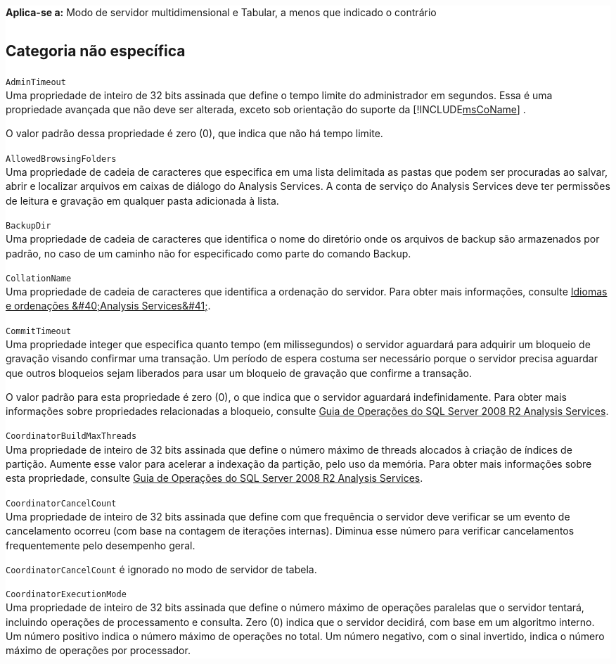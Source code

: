  **Aplica-se a:** Modo de servidor multidimensional e Tabular, a menos que indicado o contrário  
  
## <a name="non-specific-category"></a>Categoria não específica  
 `AdminTimeout`  
 Uma propriedade de inteiro de 32 bits assinada que define o tempo limite do administrador em segundos. Essa é uma propriedade avançada que não deve ser alterada, exceto sob orientação do suporte da [!INCLUDE[msCoName](../../includes/msconame-md.md)] .  
  
 O valor padrão dessa propriedade é zero (0), que indica que não há tempo limite.  
  
 `AllowedBrowsingFolders`  
 Uma propriedade de cadeia de caracteres que especifica em uma lista delimitada as pastas que podem ser procuradas ao salvar, abrir e localizar arquivos em caixas de diálogo do Analysis Services. A conta de serviço do Analysis Services deve ter permissões de leitura e gravação em qualquer pasta adicionada à lista.  
  
 `BackupDir`  
 Uma propriedade de cadeia de caracteres que identifica o nome do diretório onde os arquivos de backup são armazenados por padrão, no caso de um caminho não for especificado como parte do comando Backup.  
  
 `CollationName`  
 Uma propriedade de cadeia de caracteres que identifica a ordenação do servidor. Para obter mais informações, consulte [Idiomas e ordenações &amp;#40;Analysis Services&amp;#41;](../languages-and-collations-analysis-services.md).  
  
 `CommitTimeout`  
 Uma propriedade integer que especifica quanto tempo (em milissegundos) o servidor aguardará para adquirir um bloqueio de gravação visando confirmar uma transação. Um período de espera costuma ser necessário porque o servidor precisa aguardar que outros bloqueios sejam liberados para usar um bloqueio de gravação que confirme a transação.  
  
 O valor padrão para esta propriedade é zero (0), o que indica que o servidor aguardará indefinidamente. Para obter mais informações sobre propriedades relacionadas a bloqueio, consulte [Guia de Operações do SQL Server 2008 R2 Analysis Services](https://go.microsoft.com/fwlink/?LinkID=225539).  
  
 `CoordinatorBuildMaxThreads`  
 Uma propriedade de inteiro de 32 bits assinada que define o número máximo de threads alocados à criação de índices de partição. Aumente esse valor para acelerar a indexação da partição, pelo uso da memória. Para obter mais informações sobre esta propriedade, consulte [Guia de Operações do SQL Server 2008 R2 Analysis Services](https://go.microsoft.com/fwlink/?LinkID=225539).  
  
 `CoordinatorCancelCount`  
 Uma propriedade de inteiro de 32 bits assinada que define com que frequência o servidor deve verificar se um evento de cancelamento ocorreu (com base na contagem de iterações internas). Diminua esse número para verificar cancelamentos frequentemente pelo desempenho geral.  
  
 `CoordinatorCancelCount` é ignorado no modo de servidor de tabela.  
  
 `CoordinatorExecutionMode`  
 Uma propriedade de inteiro de 32 bits assinada que define o número máximo de operações paralelas que o servidor tentará, incluindo operações de processamento e consulta. Zero (0) indica que o servidor decidirá, com base em um algoritmo interno. Um número positivo indica o número máximo de operações no total. Um número negativo, com o sinal invertido, indica o número máximo de operações por processador.  
  